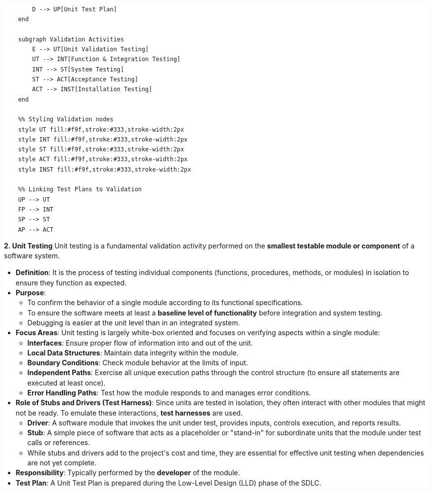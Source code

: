 ```mermaid
        D --> UP[Unit Test Plan]
    end

    subgraph Validation Activities
        E --> UT[Unit Validation Testing]
        UT --> INT[Function & Integration Testing]
        INT --> ST[System Testing]
        ST --> ACT[Acceptance Testing]
        ACT --> INST[Installation Testing]
    end

    %% Styling Validation nodes
    style UT fill:#f9f,stroke:#333,stroke-width:2px
    style INT fill:#f9f,stroke:#333,stroke-width:2px
    style ST fill:#f9f,stroke:#333,stroke-width:2px
    style ACT fill:#f9f,stroke:#333,stroke-width:2px
    style INST fill:#f9f,stroke:#333,stroke-width:2px

    %% Linking Test Plans to Validation
    UP --> UT
    FP --> INT
    SP --> ST
    AP --> ACT

```

**2. Unit Testing**
Unit testing is a fundamental validation activity performed on the **smallest testable module or component** of a software system.

*   **Definition**: It is the process of testing individual components (functions, procedures, methods, or modules) in isolation to ensure they function as expected.
*   **Purpose**:
    *   To confirm the behavior of a single module according to its functional specifications.
    *   To ensure the software meets at least a **baseline level of functionality** before integration and system testing.
    *   Debugging is easier at the unit level than in an integrated system.
*   **Focus Areas**: Unit testing is largely white-box oriented and focuses on verifying aspects within a single module:
    *   **Interfaces**: Ensure proper flow of information into and out of the unit.
    *   **Local Data Structures**: Maintain data integrity within the module.
    *   **Boundary Conditions**: Check module behavior at the limits of input.
    *   **Independent Paths**: Exercise all unique execution paths through the control structure (to ensure all statements are executed at least once).
    *   **Error Handling Paths**: Test how the module responds to and manages error conditions.
*   **Role of Stubs and Drivers (Test Harness)**: Since units are tested in isolation, they often interact with other modules that might not be ready. To emulate these interactions, **test harnesses** are used.
    *   **Driver**: A software module that invokes the unit under test, provides inputs, controls execution, and reports results.
    *   **Stub**: A simple piece of software that acts as a placeholder or "stand-in" for subordinate units that the module under test calls or references.
    *   While stubs and drivers add to the project's cost and time, they are essential for effective unit testing when dependencies are not yet complete.
*   **Responsibility**: Typically performed by the **developer** of the module.
*   **Test Plan**: A Unit Test Plan is prepared during the Low-Level Design (LLD) phase of the SDLC.
